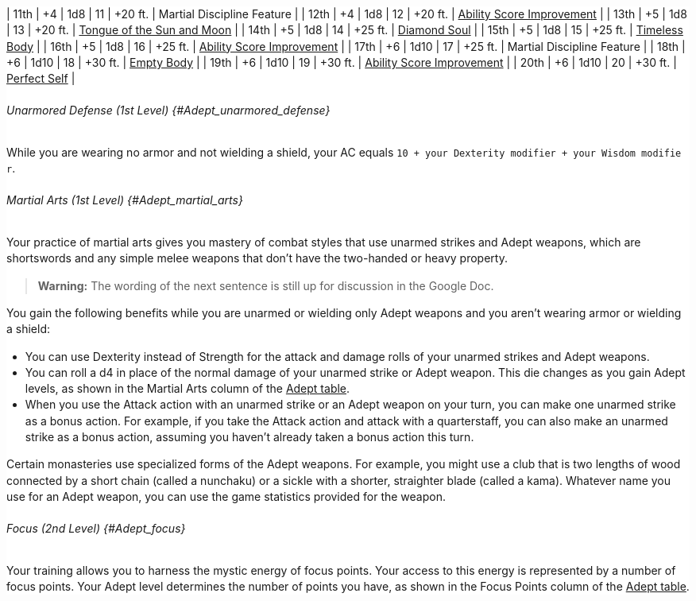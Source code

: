|  11th |        +4         |     1d8      |      11      |      +20 ft.       | Martial Discipline Feature                                                                   |
|  12th |        +4         |     1d8      |      12      |      +20 ft.       | [Ability Score Improvement](#Adept_asi)                                                      |
|  13th |        +5         |     1d8      |      13      |      +20 ft.       | [Tongue of the Sun and Moon](#Adept_tongue_of_the_sun_and_moon)                              |
|  14th |        +5         |     1d8      |      14      |      +25 ft.       | [Diamond Soul](#Adept_diamond_soul)                                                          |
|  15th |        +5         |     1d8      |      15      |      +25 ft.       | [Timeless Body](#Adept_timeless_body)                                                        |
|  16th |        +5         |     1d8      |      16      |      +25 ft.       | [Ability Score Improvement](#Adept_asi)                                                      |
|  17th |        +6         |     1d10     |      17      |      +25 ft.       | Martial Discipline Feature                                                                   |
|  18th |        +6         |     1d10     |      18      |      +30 ft.       | [Empty Body](#Adept_empty_body)                                                              |
|  19th |        +6         |     1d10     |      19      |      +30 ft.       | [Ability Score Improvement](#Adept_asi)                                                      |
|  20th |        +6         |     1d10     |      20      |      +30 ft.       | [Perfect Self](#Adept_perfect_self)                                                          |

###### Unarmored Defense (1st Level) {#Adept_unarmored_defense}

While you are wearing no armor and not wielding a shield, your AC equals `10 + your Dexterity modifier + your Wisdom modifier`.

###### Martial Arts (1st Level) {#Adept_martial_arts}

Your practice of martial arts gives you mastery of combat styles that use unarmed strikes and Adept weapons, which are shortswords and any simple melee weapons that don’t have the two-handed or heavy property.

> **Warning:**
> The wording of the next sentence is still up for discussion in the Google Doc.



You gain the following benefits while you are unarmed or wielding only Adept weapons and you aren’t wearing armor or wielding a shield:

- You can use Dexterity instead of Strength for the attack and damage rolls of your unarmed strikes and Adept weapons.
- You can roll a d4 in place of the normal damage of your unarmed strike or Adept weapon.
  This die changes as you gain Adept levels, as shown in the Martial Arts column of the [Adept table](#Adept_the_adept_table).
- When you use the Attack action with an unarmed strike or an Adept weapon on your turn, you can make one unarmed strike as a bonus action.
  For example, if you take the Attack action and attack with a quarterstaff, you can also make an unarmed strike as a bonus action, assuming you haven’t already taken a bonus action this turn.

Certain monasteries use specialized forms of the Adept weapons.
For example, you might use a club that is two lengths of wood connected by a short chain (called a nunchaku) or a sickle with a shorter, straighter blade (called a kama).
Whatever name you use for an Adept weapon, you can use the game statistics provided for the weapon.

###### Focus (2nd Level) {#Adept_focus}

Your training allows you to harness the mystic energy of focus points.
Your access to this energy is represented by a number of focus points.
Your Adept level determines the number of points you have, as shown in the Focus Points column of the [Adept table](#Adept_the_adept_table).
